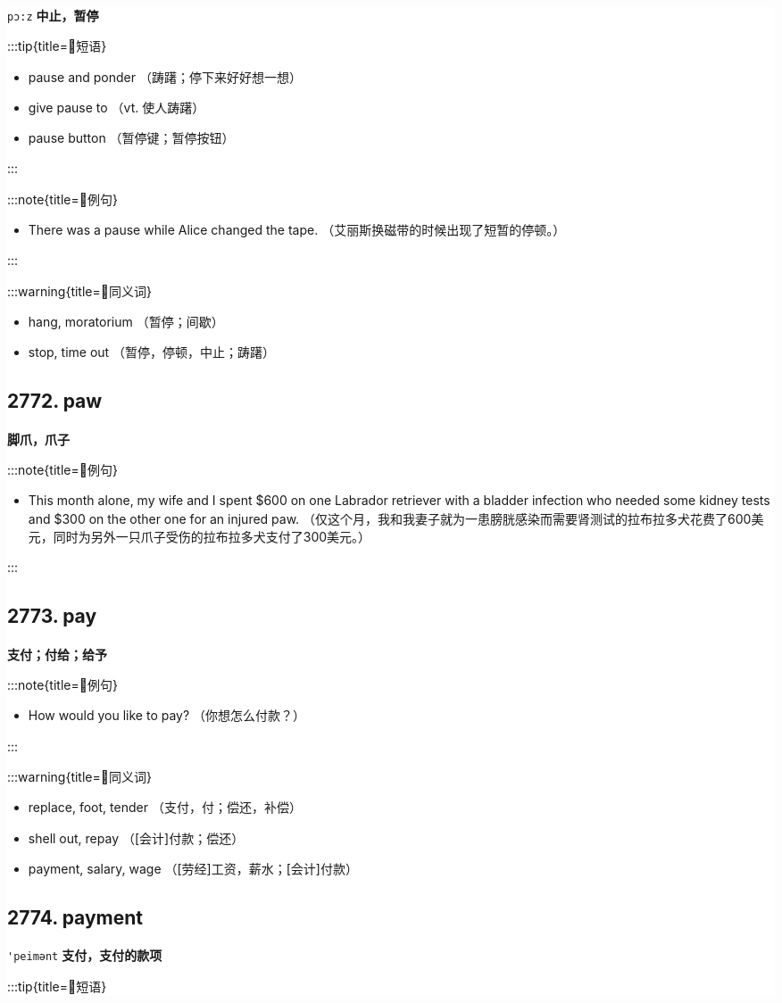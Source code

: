 `pɔ:z`  **中止，暂停**

:::tip{title=🤩短语}

- pause and ponder （踌躇；停下来好好想一想）

- give pause to （vt. 使人踌躇）

- pause button （暂停键；暂停按钮）

:::

:::note{title=🎤例句}

- There was a pause while Alice changed the tape. （艾丽斯换磁带的时候出现了短暂的停顿。）

:::

:::warning{title=🤔同义词}

- hang, moratorium （暂停；间歇）

- stop, time out （暂停，停顿，中止；踌躇）


## 2772. paw

**脚爪，爪子**

:::note{title=🎤例句}

- This month alone, my wife and I spent $600 on one Labrador retriever with a bladder infection who needed some kidney tests and $300 on the other one for an injured paw. （仅这个月，我和我妻子就为一患膀胱感染而需要肾测试的拉布拉多犬花费了600美元，同时为另外一只爪子受伤的拉布拉多犬支付了300美元。）

:::

## 2773. pay

**支付；付给；给予**

:::note{title=🎤例句}

- How would you like to pay? （你想怎么付款？）

:::

:::warning{title=🤔同义词}

- replace, foot, tender （支付，付；偿还，补偿）

- shell out, repay （[会计]付款；偿还）

- payment, salary, wage （[劳经]工资，薪水；[会计]付款）


## 2774. payment

`'peimənt`  **支付，支付的款项**

:::tip{title=🤩短语}
